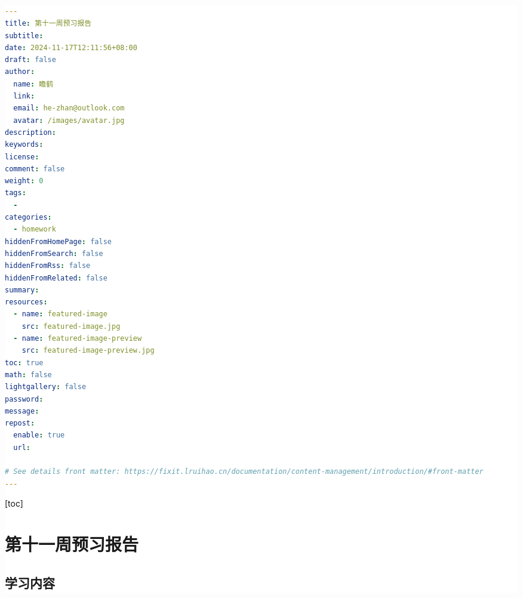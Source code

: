```yaml
---
title: 第十一周预习报告
subtitle:
date: 2024-11-17T12:11:56+08:00
draft: false
author:
  name: 瞻鹤
  link:
  email: he-zhan@outlook.com
  avatar: /images/avatar.jpg
description:
keywords:
license:
comment: false
weight: 0
tags:
  - 
categories:
  - homework
hiddenFromHomePage: false
hiddenFromSearch: false
hiddenFromRss: false
hiddenFromRelated: false
summary:
resources:
  - name: featured-image
    src: featured-image.jpg
  - name: featured-image-preview
    src: featured-image-preview.jpg
toc: true
math: false
lightgallery: false
password:
message:
repost:
  enable: true
  url:

# See details front matter: https://fixit.lruihao.cn/documentation/content-management/introduction/#front-matter
---
```


	

[toc]

# 第十一周预习报告

## 学习内容 
